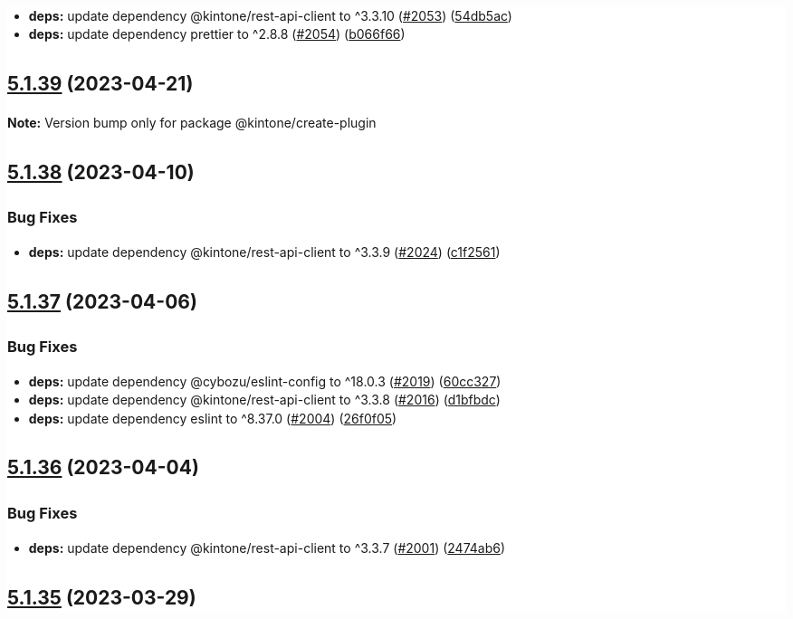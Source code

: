 - **deps:** update dependency @kintone/rest-api-client to ^3.3.10 ([#2053](https://github.com/kintone/js-sdk/issues/2053)) ([54db5ac](https://github.com/kintone/js-sdk/commit/54db5ac9ebdb6e5572fd8c6eae7f3a65b8434916))
- **deps:** update dependency prettier to ^2.8.8 ([#2054](https://github.com/kintone/js-sdk/issues/2054)) ([b066f66](https://github.com/kintone/js-sdk/commit/b066f668169731e062e5ced04f97121c42a54a7c))

## [5.1.39](https://github.com/kintone/js-sdk/compare/@kintone/create-plugin@5.1.38...@kintone/create-plugin@5.1.39) (2023-04-21)

**Note:** Version bump only for package @kintone/create-plugin

## [5.1.38](https://github.com/kintone/js-sdk/compare/@kintone/create-plugin@5.1.37...@kintone/create-plugin@5.1.38) (2023-04-10)

### Bug Fixes

- **deps:** update dependency @kintone/rest-api-client to ^3.3.9 ([#2024](https://github.com/kintone/js-sdk/issues/2024)) ([c1f2561](https://github.com/kintone/js-sdk/commit/c1f2561e359682a262d5bca45b38d68a43c8470b))

## [5.1.37](https://github.com/kintone/js-sdk/compare/@kintone/create-plugin@5.1.36...@kintone/create-plugin@5.1.37) (2023-04-06)

### Bug Fixes

- **deps:** update dependency @cybozu/eslint-config to ^18.0.3 ([#2019](https://github.com/kintone/js-sdk/issues/2019)) ([60cc327](https://github.com/kintone/js-sdk/commit/60cc327302206a0b5fdc8363c1308c7402e40fca))
- **deps:** update dependency @kintone/rest-api-client to ^3.3.8 ([#2016](https://github.com/kintone/js-sdk/issues/2016)) ([d1bfbdc](https://github.com/kintone/js-sdk/commit/d1bfbdc27566f8b142764e4353c71fd6b26882f1))
- **deps:** update dependency eslint to ^8.37.0 ([#2004](https://github.com/kintone/js-sdk/issues/2004)) ([26f0f05](https://github.com/kintone/js-sdk/commit/26f0f050f3473698f754075e0d79bdce6ccbfde3))

## [5.1.36](https://github.com/kintone/js-sdk/compare/@kintone/create-plugin@5.1.35...@kintone/create-plugin@5.1.36) (2023-04-04)

### Bug Fixes

- **deps:** update dependency @kintone/rest-api-client to ^3.3.7 ([#2001](https://github.com/kintone/js-sdk/issues/2001)) ([2474ab6](https://github.com/kintone/js-sdk/commit/2474ab66eab14cf5430c32bb7d19a706a7f65365))

## [5.1.35](https://github.com/kintone/js-sdk/compare/@kintone/create-plugin@5.1.34...@kintone/create-plugin@5.1.35) (2023-03-29)
